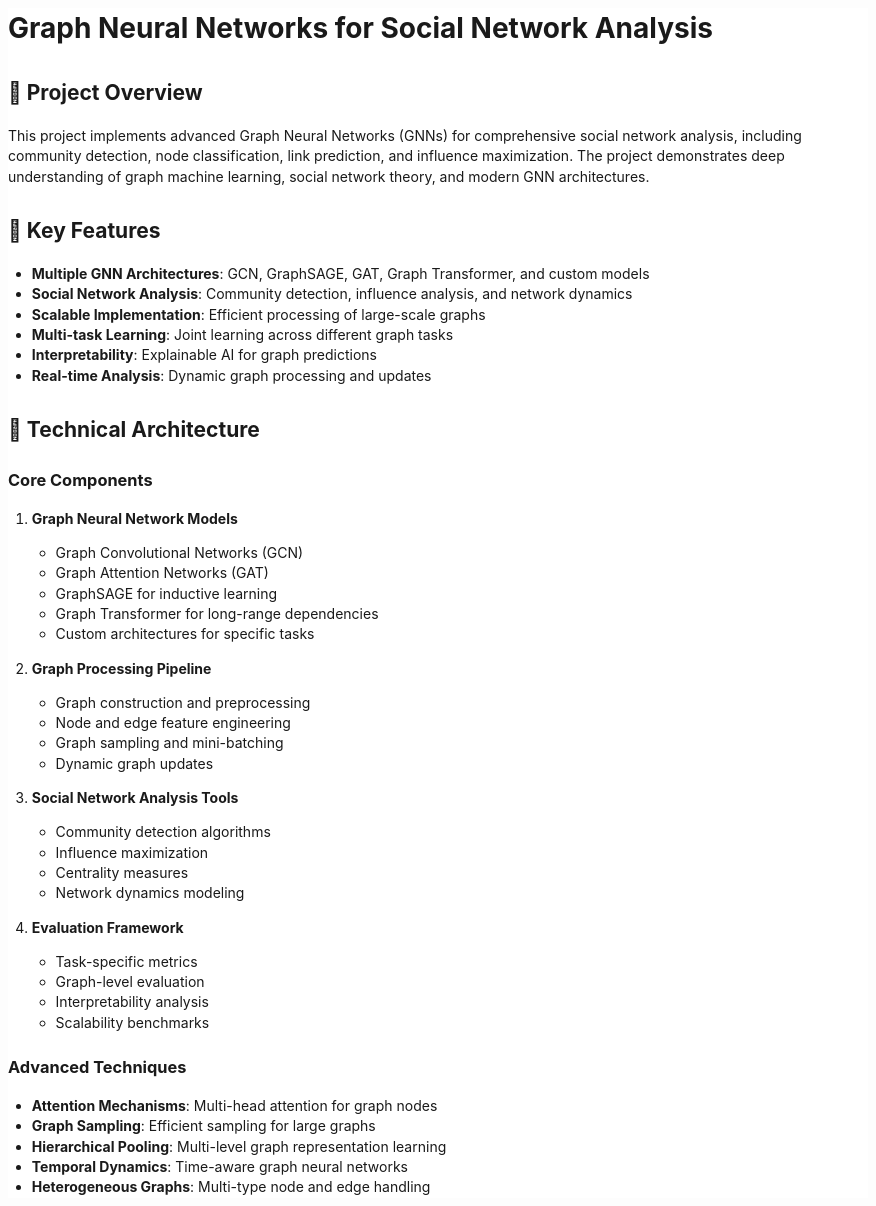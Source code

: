 # Graph Neural Networks for Social Network Analysis

## 🎯 Project Overview

This project implements advanced Graph Neural Networks (GNNs) for comprehensive social network analysis, including community detection, node classification, link prediction, and influence maximization. The project demonstrates deep understanding of graph machine learning, social network theory, and modern GNN architectures.

## 🚀 Key Features

- **Multiple GNN Architectures**: GCN, GraphSAGE, GAT, Graph Transformer, and custom models
- **Social Network Analysis**: Community detection, influence analysis, and network dynamics
- **Scalable Implementation**: Efficient processing of large-scale graphs
- **Multi-task Learning**: Joint learning across different graph tasks
- **Interpretability**: Explainable AI for graph predictions
- **Real-time Analysis**: Dynamic graph processing and updates

## 🧠 Technical Architecture

### Core Components

1. **Graph Neural Network Models**
   - Graph Convolutional Networks (GCN)
   - Graph Attention Networks (GAT)
   - GraphSAGE for inductive learning
   - Graph Transformer for long-range dependencies
   - Custom architectures for specific tasks

2. **Graph Processing Pipeline**
   - Graph construction and preprocessing
   - Node and edge feature engineering
   - Graph sampling and mini-batching
   - Dynamic graph updates

3. **Social Network Analysis Tools**
   - Community detection algorithms
   - Influence maximization
   - Centrality measures
   - Network dynamics modeling

4. **Evaluation Framework**
   - Task-specific metrics
   - Graph-level evaluation
   - Interpretability analysis
   - Scalability benchmarks

### Advanced Techniques

- **Attention Mechanisms**: Multi-head attention for graph nodes
- **Graph Sampling**: Efficient sampling for large graphs
- **Hierarchical Pooling**: Multi-level graph representation learning
- **Temporal Dynamics**: Time-aware graph neural networks
- **Heterogeneous Graphs**: Multi-type node and edge handling
